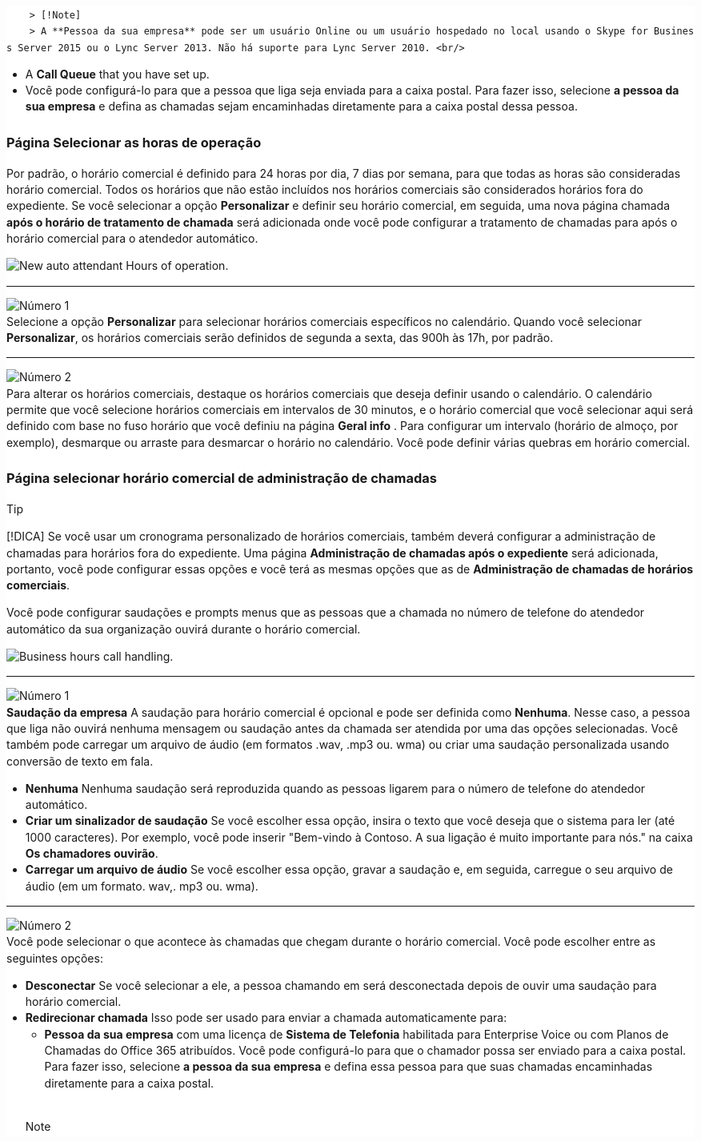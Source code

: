         > [!Note] 
        > A **Pessoa da sua empresa** pode ser um usuário Online ou um usuário hospedado no local usando o Skype for Business Server 2015 ou o Lync Server 2013. Não há suporte para Lync Server 2010. <br/> 

*    A **Call Queue** that you have set up. 
*    Você pode configurá-lo para que a pessoa que liga seja enviada para a caixa postal. Para fazer isso, selecione **a pessoa da sua empresa** e defina as chamadas sejam encaminhadas diretamente para a caixa postal dessa pessoa. 
   
### <a name="select-hours-of-operation-page"></a>Página Selecionar as horas de operação

Por padrão, o horário comercial é definido para 24 horas por dia, 7 dias por semana, para que todas as horas são consideradas horário comercial. Todos os horários que não estão incluídos nos horários comerciais são considerados horários fora do expediente. Se você selecionar a opção **Personalizar** e definir seu horário comercial, em seguida, uma nova página chamada **após o horário de tratamento de chamada** será adicionada onde você pode configurar a tratamento de chamadas para após o horário comercial para o atendedor automático.
  
![New auto attendant Hours of operation.](../images/61769547-cdb4-45c0-af5a-3d6e0731fbc6.png)

***
![Número 1](../images/sfbcallout1.png)<br/>Selecione a opção **Personalizar** para selecionar horários comerciais específicos no calendário. Quando você selecionar **Personalizar**, os horários comerciais serão definidos de segunda a sexta, das 900h às 17h, por padrão.
***
![Número 2](../images/sfbcallout2.png)<br/>Para alterar os horários comerciais, destaque os horários comerciais que deseja definir usando o calendário. O calendário permite que você selecione horários comerciais em intervalos de 30 minutos, e o horário comercial que você selecionar aqui será definido com base no fuso horário que você definiu na página **Geral info** . Para configurar um intervalo (horário de almoço, por exemplo), desmarque ou arraste para desmarcar o horário no calendário. Você pode definir várias quebras em horário comercial. 
   
### <a name="select-business-hours-call-handling-page"></a>Página selecionar horário comercial de administração de chamadas

> [!TIP]
> [!DICA] Se você usar um cronograma personalizado de horários comerciais, também deverá configurar a administração de chamadas para horários fora do expediente. Uma página **Administração de chamadas após o expediente** será adicionada, portanto, você pode configurar essas opções e você terá as mesmas opções que as de **Administração de chamadas de horários comerciais**. 
  
Você pode configurar saudações e prompts menus que as pessoas que a chamada no número de telefone do atendedor automático da sua organização ouvirá durante o horário comercial.
  
![Business hours call handling.](../images/2a33b1f7-d362-47a7-bf32-ef702bc878e8.png)
  
***
![Número 1](../images/sfbcallout1.png)<br/>**Saudação da empresa** A saudação para horário comercial é opcional e pode ser definida como **Nenhuma**. Nesse caso, a pessoa que liga não ouvirá nenhuma mensagem ou saudação antes da chamada ser atendida por uma das opções selecionadas. Você também pode carregar um arquivo de áudio (em formatos .wav, .mp3 ou. wma) ou criar uma saudação personalizada usando conversão de texto em fala.
*    **Nenhuma** Nenhuma saudação será reproduzida quando as pessoas ligarem para o número de telefone do atendedor automático.
*    **Criar um sinalizador de saudação** Se você escolher essa opção, insira o texto que você deseja que o sistema para ler (até 1000 caracteres). Por exemplo, você pode inserir "Bem-vindo à Contoso. A sua ligação é muito importante para nós." na caixa **Os chamadores ouvirão**.
*    **Carregar um arquivo de áudio** Se você escolher essa opção, gravar a saudação e, em seguida, carregue o seu arquivo de áudio (em um formato. wav,. mp3 ou. wma).
***
![Número 2](../images/sfbcallout2.png)<br/>Você pode selecionar o que acontece às chamadas que chegam durante o horário comercial. Você pode escolher entre as seguintes opções:
*    **Desconectar** Se você selecionar a ele, a pessoa chamando em será desconectada depois de ouvir uma saudação para horário comercial.
*    **Redirecionar chamada** Isso pode ser usado para enviar a chamada automaticamente para:
     *    **Pessoa da sua empresa** com uma licença de **Sistema de Telefonia** habilitada para Enterprise Voice ou com Planos de Chamadas do Office 365 atribuídos. Você pode configurá-lo para que o chamador possa ser enviado para a caixa postal. Para fazer isso, selecione **a pessoa da sua empresa** e defina essa pessoa para que suas chamadas encaminhadas diretamente para a caixa postal. <br/><br/>   
        > [!Note]